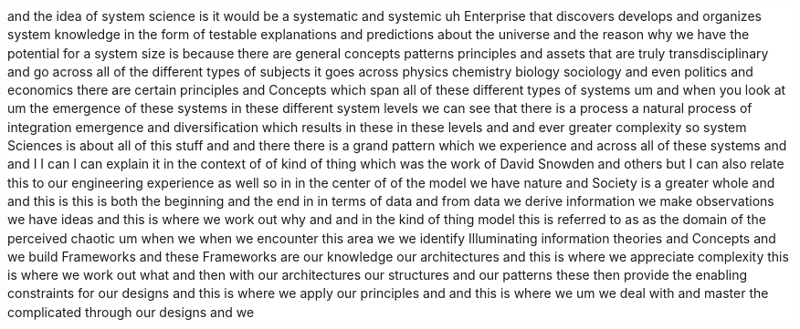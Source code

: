 and the idea of system science is it
would be a systematic and systemic uh
Enterprise that discovers develops and
organizes system knowledge in the form
of testable explanations and predictions
about the universe
and the reason why we have the potential
for a system size is because there are
general concepts patterns principles and
assets that are truly transdisciplinary
and go across all of the different types
of subjects it goes across physics
chemistry biology sociology and even
politics and economics there are certain
principles and Concepts which span all
of these different types of systems
um and when you look at
um
the emergence of these systems in these
different system levels we can see that
there is a process a natural process of
integration emergence and
diversification
which results in these in these levels
and and ever greater complexity
so system Sciences is about all of this
stuff
and and there there is a grand pattern
which we experience and across all of
these systems
and and I I can I can explain it in the
context of of kind of thing
which was the work of David Snowden and
others
but I can also relate this to our
engineering experience as well
so in in the center of of the model we
have nature and Society is a greater
whole and and this is this is both the
beginning and the end in in terms of
data
and from data we derive information we
make observations we have ideas and this
is where we work out why
and and in the kind of thing model this
is referred to as as the domain of the
perceived chaotic
um when we when we encounter this area
we we identify Illuminating information
theories and Concepts and we build
Frameworks
and these Frameworks are our knowledge
our architectures and this is where we
appreciate complexity this is where we
work out what
and then with our architectures our
structures and our patterns these then
provide the enabling constraints for our
designs
and this is where we apply our
principles
and and this is where we
um we deal with and master the
complicated through our designs and we